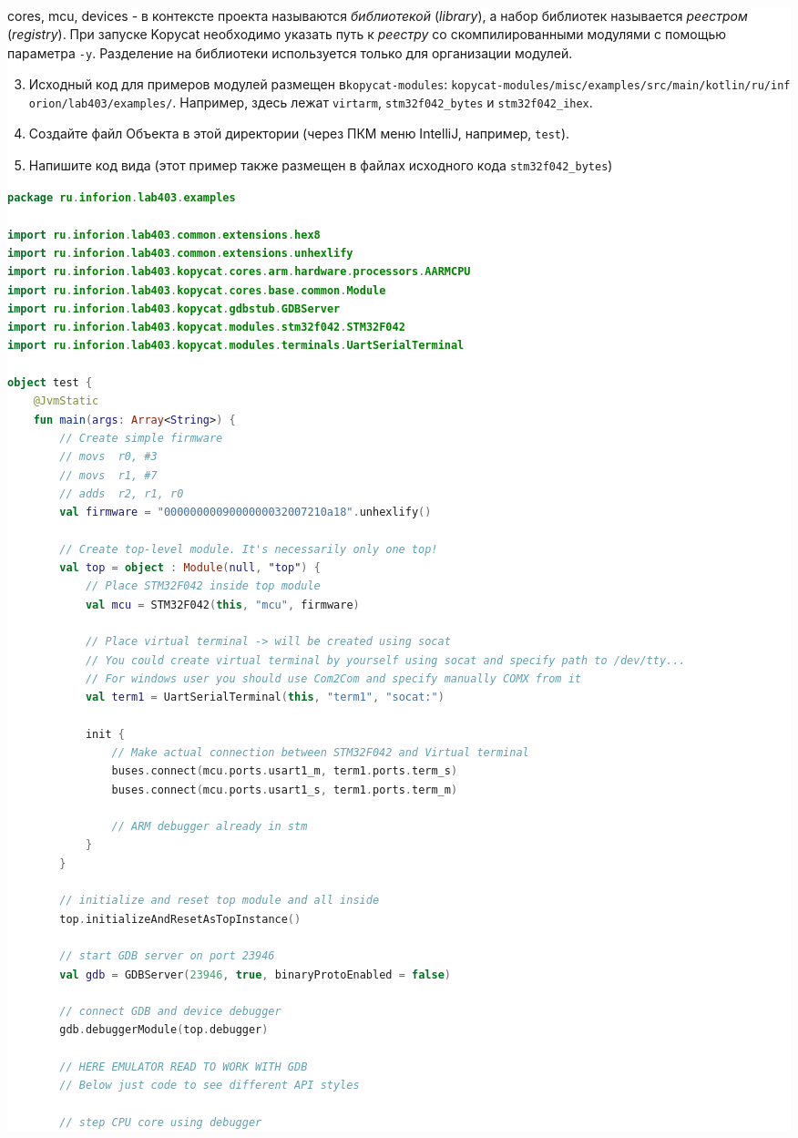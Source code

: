    cores, mcu, devices - в контексте проекта называются *библиотекой* (*library*), а набор библиотек называется *реестром* (*registry*). При запуске Kopycat необходимо указать путь к *реестру* со скомпилированными модулями с помощью параметра `-y`. Разделение на библиотеки используется только для организации модулей.
   
3. Исходный код для примеров модулей размещен в`kopycat-modules`: `kopycat-modules/misc/examples/src/main/kotlin/ru/inforion/lab403/examples/`. Например, здесь лежат `virtarm`, `stm32f042_bytes` и `stm32f042_ihex`.
   
4. Создайте файл Объекта в этой директории (через ПКМ меню IntelliJ, например, `test`). 

5.  Напишите код вида (этот пример также размещен в файлах исходного кода `stm32f042_bytes`)

   ```kotlin
   package ru.inforion.lab403.examples
   
   import ru.inforion.lab403.common.extensions.hex8
   import ru.inforion.lab403.common.extensions.unhexlify
   import ru.inforion.lab403.kopycat.cores.arm.hardware.processors.AARMCPU
   import ru.inforion.lab403.kopycat.cores.base.common.Module
   import ru.inforion.lab403.kopycat.gdbstub.GDBServer
   import ru.inforion.lab403.kopycat.modules.stm32f042.STM32F042
   import ru.inforion.lab403.kopycat.modules.terminals.UartSerialTerminal
   
   object test {
       @JvmStatic
       fun main(args: Array<String>) {
           // Create simple firmware
           // movs  r0, #3
           // movs  r1, #7
           // adds  r2, r1, r0
           val firmware = "0000000009000000032007210a18".unhexlify()
   
           // Create top-level module. It's necessarily only one top!
           val top = object : Module(null, "top") {
               // Place STM32F042 inside top module
               val mcu = STM32F042(this, "mcu", firmware)
   
               // Place virtual terminal -> will be created using socat
               // You could create virtual terminal by yourself using socat and specify path to /dev/tty...
               // For windows user you should use Com2Com and specify manually COMX from it
               val term1 = UartSerialTerminal(this, "term1", "socat:")
   
               init {
                   // Make actual connection between STM32F042 and Virtual terminal
                   buses.connect(mcu.ports.usart1_m, term1.ports.term_s)
                   buses.connect(mcu.ports.usart1_s, term1.ports.term_m)
   
                   // ARM debugger already in stm
               }
           }
   
           // initialize and reset top module and all inside
           top.initializeAndResetAsTopInstance()
   
           // start GDB server on port 23946
           val gdb = GDBServer(23946, true, binaryProtoEnabled = false)
   
           // connect GDB and device debugger
           gdb.debuggerModule(top.debugger)
   
           // HERE EMULATOR READ TO WORK WITH GDB
           // Below just code to see different API styles
   
           // step CPU core using debugger
   ```
